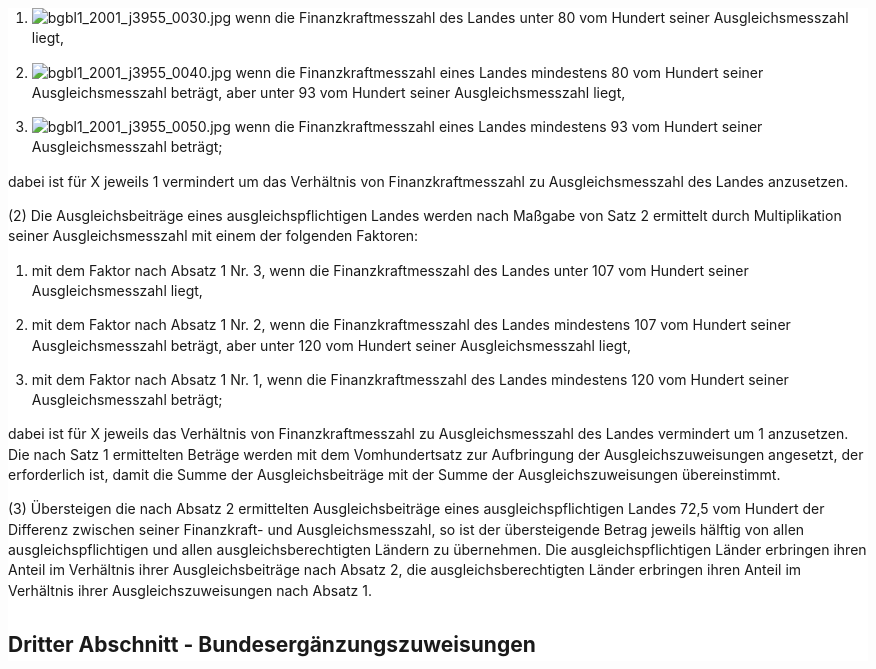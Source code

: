 1.    ![bgbl1_2001_j3955_0030.jpg](bgbl1_2001_j3955_0030.jpg)
  wenn die Finanzkraftmesszahl des Landes unter 80 vom Hundert seiner
    Ausgleichsmesszahl liegt,


2.    ![bgbl1_2001_j3955_0040.jpg](bgbl1_2001_j3955_0040.jpg)
  wenn die Finanzkraftmesszahl eines Landes mindestens 80 vom Hundert
    seiner Ausgleichsmesszahl beträgt, aber unter 93 vom Hundert seiner
    Ausgleichsmesszahl liegt,


3.    ![bgbl1_2001_j3955_0050.jpg](bgbl1_2001_j3955_0050.jpg)
  wenn die Finanzkraftmesszahl eines Landes mindestens 93 vom Hundert
    seiner Ausgleichsmesszahl beträgt;



dabei ist für X jeweils 1 vermindert um das Verhältnis von
Finanzkraftmesszahl zu Ausgleichsmesszahl des Landes anzusetzen.

(2) Die Ausgleichsbeiträge eines ausgleichspflichtigen Landes werden
nach Maßgabe von Satz 2 ermittelt durch Multiplikation seiner
Ausgleichsmesszahl mit einem der folgenden Faktoren:

1.  mit dem Faktor nach Absatz 1 Nr. 3, wenn die Finanzkraftmesszahl des
    Landes unter 107 vom Hundert seiner Ausgleichsmesszahl liegt,


2.  mit dem Faktor nach Absatz 1 Nr. 2, wenn die Finanzkraftmesszahl des
    Landes mindestens 107 vom Hundert seiner Ausgleichsmesszahl beträgt,
    aber unter 120 vom Hundert seiner Ausgleichsmesszahl liegt,


3.  mit dem Faktor nach Absatz 1 Nr. 1, wenn die Finanzkraftmesszahl des
    Landes mindestens 120 vom Hundert seiner Ausgleichsmesszahl beträgt;



dabei ist für X jeweils das Verhältnis von Finanzkraftmesszahl zu
Ausgleichsmesszahl des Landes vermindert um 1 anzusetzen. Die nach
Satz 1 ermittelten Beträge werden mit dem Vomhundertsatz zur
Aufbringung der Ausgleichszuweisungen angesetzt, der erforderlich ist,
damit die Summe der Ausgleichsbeiträge mit der Summe der
Ausgleichszuweisungen übereinstimmt.

(3) Übersteigen die nach Absatz 2 ermittelten Ausgleichsbeiträge eines
ausgleichspflichtigen Landes 72,5 vom Hundert der Differenz zwischen
seiner Finanzkraft- und Ausgleichsmesszahl, so ist der übersteigende
Betrag jeweils hälftig von allen ausgleichspflichtigen und allen
ausgleichsberechtigten Ländern zu übernehmen. Die
ausgleichspflichtigen Länder erbringen ihren Anteil im Verhältnis
ihrer Ausgleichsbeiträge nach Absatz 2, die ausgleichsberechtigten
Länder erbringen ihren Anteil im Verhältnis ihrer
Ausgleichszuweisungen nach Absatz 1.


## Dritter Abschnitt - Bundesergänzungszuweisungen

